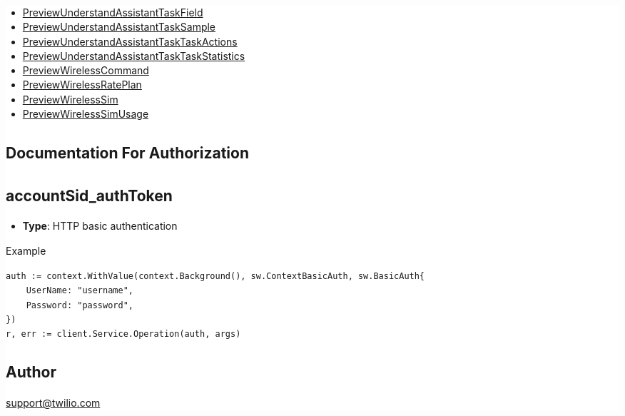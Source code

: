  - [PreviewUnderstandAssistantTaskField](docs/PreviewUnderstandAssistantTaskField.md)
 - [PreviewUnderstandAssistantTaskSample](docs/PreviewUnderstandAssistantTaskSample.md)
 - [PreviewUnderstandAssistantTaskTaskActions](docs/PreviewUnderstandAssistantTaskTaskActions.md)
 - [PreviewUnderstandAssistantTaskTaskStatistics](docs/PreviewUnderstandAssistantTaskTaskStatistics.md)
 - [PreviewWirelessCommand](docs/PreviewWirelessCommand.md)
 - [PreviewWirelessRatePlan](docs/PreviewWirelessRatePlan.md)
 - [PreviewWirelessSim](docs/PreviewWirelessSim.md)
 - [PreviewWirelessSimUsage](docs/PreviewWirelessSimUsage.md)


## Documentation For Authorization



## accountSid_authToken

- **Type**: HTTP basic authentication

Example

```golang
auth := context.WithValue(context.Background(), sw.ContextBasicAuth, sw.BasicAuth{
    UserName: "username",
    Password: "password",
})
r, err := client.Service.Operation(auth, args)
```


## Author

support@twilio.com

